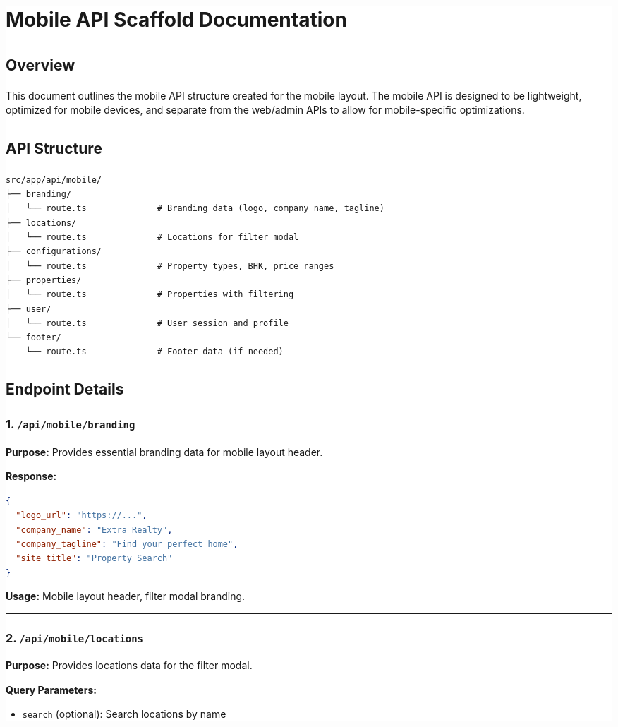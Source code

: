 # Mobile API Scaffold Documentation

## Overview

This document outlines the mobile API structure created for the mobile layout. The mobile API is designed to be lightweight, optimized for mobile devices, and separate from the web/admin APIs to allow for mobile-specific optimizations.

## API Structure

```
src/app/api/mobile/
├── branding/
│   └── route.ts              # Branding data (logo, company name, tagline)
├── locations/
│   └── route.ts              # Locations for filter modal
├── configurations/
│   └── route.ts              # Property types, BHK, price ranges
├── properties/
│   └── route.ts              # Properties with filtering
├── user/
│   └── route.ts              # User session and profile
└── footer/
    └── route.ts              # Footer data (if needed)
```

## Endpoint Details

### 1. `/api/mobile/branding`

**Purpose:** Provides essential branding data for mobile layout header.

**Response:**
```json
{
  "logo_url": "https://...",
  "company_name": "Extra Realty",
  "company_tagline": "Find your perfect home",
  "site_title": "Property Search"
}
```

**Usage:** Mobile layout header, filter modal branding.

---

### 2. `/api/mobile/locations`

**Purpose:** Provides locations data for the filter modal.

**Query Parameters:**
- `search` (optional): Search locations by name
